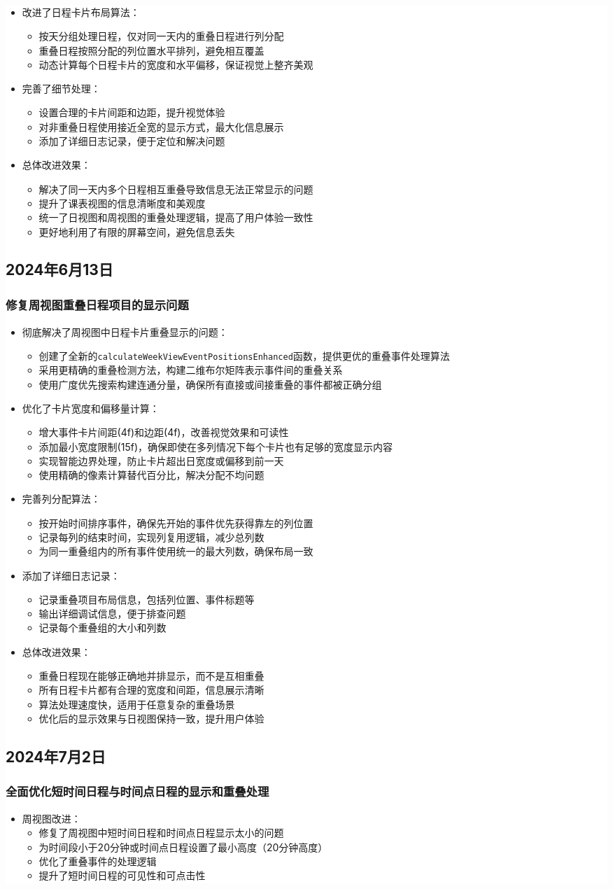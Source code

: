 - 改进了日程卡片布局算法：
    - 按天分组处理日程，仅对同一天内的重叠日程进行列分配
    - 重叠日程按照分配的列位置水平排列，避免相互覆盖
    - 动态计算每个日程卡片的宽度和水平偏移，保证视觉上整齐美观

- 完善了细节处理：
    - 设置合理的卡片间距和边距，提升视觉体验
    - 对非重叠日程使用接近全宽的显示方式，最大化信息展示
    - 添加了详细日志记录，便于定位和解决问题

- 总体改进效果：
    - 解决了同一天内多个日程相互重叠导致信息无法正常显示的问题
    - 提升了课表视图的信息清晰度和美观度
    - 统一了日视图和周视图的重叠处理逻辑，提高了用户体验一致性
    - 更好地利用了有限的屏幕空间，避免信息丢失

## 2024年6月13日

### 修复周视图重叠日程项目的显示问题

- 彻底解决了周视图中日程卡片重叠显示的问题：
    - 创建了全新的`calculateWeekViewEventPositionsEnhanced`函数，提供更优的重叠事件处理算法
    - 采用更精确的重叠检测方法，构建二维布尔矩阵表示事件间的重叠关系
    - 使用广度优先搜索构建连通分量，确保所有直接或间接重叠的事件都被正确分组

- 优化了卡片宽度和偏移量计算：
    - 增大事件卡片间距(4f)和边距(4f)，改善视觉效果和可读性
    - 添加最小宽度限制(15f)，确保即使在多列情况下每个卡片也有足够的宽度显示内容
    - 实现智能边界处理，防止卡片超出日宽度或偏移到前一天
    - 使用精确的像素计算替代百分比，解决分配不均问题

- 完善列分配算法：
    - 按开始时间排序事件，确保先开始的事件优先获得靠左的列位置
    - 记录每列的结束时间，实现列复用逻辑，减少总列数
    - 为同一重叠组内的所有事件使用统一的最大列数，确保布局一致

- 添加了详细日志记录：
    - 记录重叠项目布局信息，包括列位置、事件标题等
    - 输出详细调试信息，便于排查问题
    - 记录每个重叠组的大小和列数

- 总体改进效果：
    - 重叠日程现在能够正确地并排显示，而不是互相重叠
    - 所有日程卡片都有合理的宽度和间距，信息展示清晰
    - 算法处理速度快，适用于任意复杂的重叠场景
    - 优化后的显示效果与日视图保持一致，提升用户体验

## 2024年7月2日

### 全面优化短时间日程与时间点日程的显示和重叠处理

- 周视图改进：
    - 修复了周视图中短时间日程和时间点日程显示太小的问题
    - 为时间段小于20分钟或时间点日程设置了最小高度（20分钟高度）
    - 优化了重叠事件的处理逻辑
    - 提升了短时间日程的可见性和可点击性
